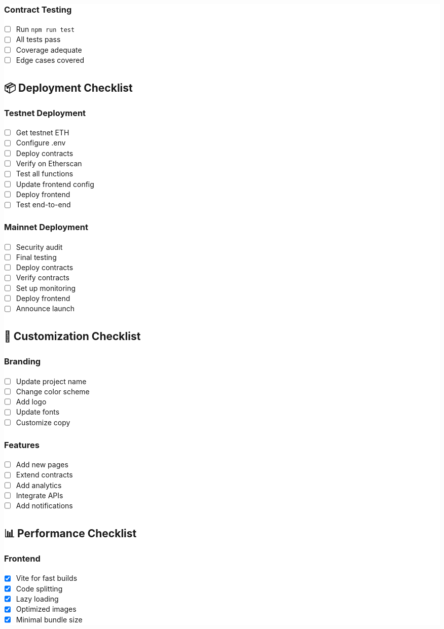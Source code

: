 ### Contract Testing
- [ ] Run `npm run test`
- [ ] All tests pass
- [ ] Coverage adequate
- [ ] Edge cases covered

## 📦 Deployment Checklist

### Testnet Deployment
- [ ] Get testnet ETH
- [ ] Configure .env
- [ ] Deploy contracts
- [ ] Verify on Etherscan
- [ ] Test all functions
- [ ] Update frontend config
- [ ] Deploy frontend
- [ ] Test end-to-end

### Mainnet Deployment
- [ ] Security audit
- [ ] Final testing
- [ ] Deploy contracts
- [ ] Verify contracts
- [ ] Set up monitoring
- [ ] Deploy frontend
- [ ] Announce launch

## 🎨 Customization Checklist

### Branding
- [ ] Update project name
- [ ] Change color scheme
- [ ] Add logo
- [ ] Update fonts
- [ ] Customize copy

### Features
- [ ] Add new pages
- [ ] Extend contracts
- [ ] Add analytics
- [ ] Integrate APIs
- [ ] Add notifications

## 📊 Performance Checklist

### Frontend
- [x] Vite for fast builds
- [x] Code splitting
- [x] Lazy loading
- [x] Optimized images
- [x] Minimal bundle size
